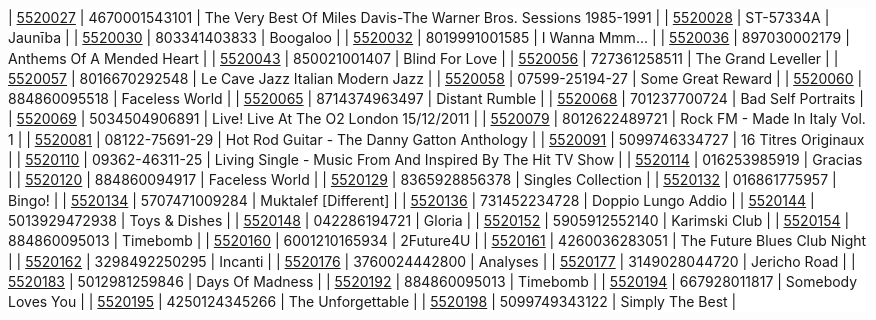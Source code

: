 | [5520027](https://www.discogs.com/release/5520027) | 4670001543101 | The Very Best Of Miles Davis-The Warner Bros. Sessions 1985-1991 |
| [5520028](https://www.discogs.com/release/5520028) | ST-57334A | Jaunība |
| [5520030](https://www.discogs.com/release/5520030) | 803341403833 | Boogaloo |
| [5520032](https://www.discogs.com/release/5520032) | 8019991001585 | I Wanna Mmm... |
| [5520036](https://www.discogs.com/release/5520036) | 897030002179 | Anthems Of A Mended Heart |
| [5520043](https://www.discogs.com/release/5520043) | 850021001407 | Blind For Love |
| [5520056](https://www.discogs.com/release/5520056) | 727361258511 | The Grand Leveller |
| [5520057](https://www.discogs.com/release/5520057) | 8016670292548 | Le Cave Jazz Italian Modern Jazz |
| [5520058](https://www.discogs.com/release/5520058) | 07599-25194-27 | Some Great Reward |
| [5520060](https://www.discogs.com/release/5520060) | 884860095518 | Faceless World |
| [5520065](https://www.discogs.com/release/5520065) | 8714374963497 | Distant Rumble |
| [5520068](https://www.discogs.com/release/5520068) | 701237700724 | Bad Self Portraits |
| [5520069](https://www.discogs.com/release/5520069) | 5034504906891 | Live! Live At The O2 London 15/12/2011 |
| [5520079](https://www.discogs.com/release/5520079) | 8012622489721 | Rock FM - Made In Italy Vol. 1 |
| [5520081](https://www.discogs.com/release/5520081) | 08122-75691-29 | Hot Rod Guitar - The Danny Gatton Anthology |
| [5520091](https://www.discogs.com/release/5520091) | 5099746334727 | 16 Titres Originaux |
| [5520110](https://www.discogs.com/release/5520110) | 09362-46311-25 | Living Single - Music From And Inspired By The Hit TV Show |
| [5520114](https://www.discogs.com/release/5520114) | 016253985919 | Gracias |
| [5520120](https://www.discogs.com/release/5520120) | 884860094917 | Faceless World |
| [5520129](https://www.discogs.com/release/5520129) | 8365928856378 | Singles Collection |
| [5520132](https://www.discogs.com/release/5520132) | 016861775957 | Bingo! |
| [5520134](https://www.discogs.com/release/5520134) | 5707471009284 | Muktalef [Different] |
| [5520136](https://www.discogs.com/release/5520136) | 731452234728 | Doppio Lungo Addio |
| [5520144](https://www.discogs.com/release/5520144) | 5013929472938 | Toys & Dishes |
| [5520148](https://www.discogs.com/release/5520148) | 042286194721 | Gloria |
| [5520152](https://www.discogs.com/release/5520152) | 5905912552140 | Karimski Club |
| [5520154](https://www.discogs.com/release/5520154) | 884860095013 | Timebomb |
| [5520160](https://www.discogs.com/release/5520160) | 6001210165934 | 2Future4U |
| [5520161](https://www.discogs.com/release/5520161) | 4260036283051 | The Future Blues Club Night |
| [5520162](https://www.discogs.com/release/5520162) | 3298492250295 | Incanti |
| [5520176](https://www.discogs.com/release/5520176) | 3760024442800 | Analyses |
| [5520177](https://www.discogs.com/release/5520177) | 3149028044720 | Jericho Road |
| [5520183](https://www.discogs.com/release/5520183) | 5012981259846 | Days Of Madness |
| [5520192](https://www.discogs.com/release/5520192) | 884860095013 | Timebomb |
| [5520194](https://www.discogs.com/release/5520194) | 667928011817 | Somebody Loves You |
| [5520195](https://www.discogs.com/release/5520195) | 4250124345266 | The Unforgettable |
| [5520198](https://www.discogs.com/release/5520198) | 5099749343122 | Simply The Best |